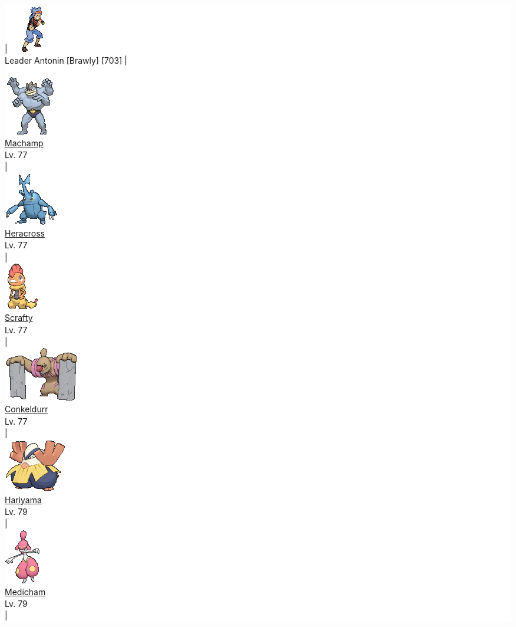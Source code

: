 | ![Leader Antonin [Brawly]](../../assets/important_trainers/brawly.png "Leader Antonin [Brawly]")<br>Leader Antonin [Brawly] [703] | <div class="sprite-cell">![Machamp](../../assets/sprites/machamp/front.gif "Machamp: Machamp is known as the Pokémon that has mastered every kind of martial arts. If it grabs hold of the foe with its four arms, the battle is all but over. The hapless foe is thrown far over the horizon.")<br>[Machamp](../../pokemon/machamp.md)<br>Lv. 77</div> | <div class="sprite-cell">![Heracross](../../assets/sprites/heracross/front.gif "Heracross: Heracross has sharp claws on its feet. These are planted firmly into the ground or the bark of a tree, giving the Pokémon a secure and solid footing to forcefully fling away foes with its proud horn.")<br>[Heracross](../../pokemon/heracross.md)<br>Lv. 77</div> | <div class="sprite-cell">![Scrafty](../../assets/sprites/scrafty/front.gif "Scrafty: It can smash concrete blocks with its kicking attacks. The one with the biggest crest is the group leader.")<br>[Scrafty](../../pokemon/scrafty.md)<br>Lv. 77</div> | <div class="sprite-cell">![Conkeldurr](../../assets/sprites/conkeldurr/front.gif "Conkeldurr: Rather than rely on force, they master moves that utilize the centrifugal force of spinning concrete.")<br>[Conkeldurr](../../pokemon/conkeldurr.md)<br>Lv. 77</div> | <div class="sprite-cell">![Hariyama](../../assets/sprites/hariyama/front.gif "Hariyama: Hariyama’s thick body may appear fat, but it is actually a hunk of solid muscle. If this Pokémon bears down and tightens all its muscles, its body becomes as hard as a rock.")<br>[Hariyama](../../pokemon/hariyama.md)<br>Lv. 79</div> | <div class="sprite-cell">![Medicham](../../assets/sprites/medicham/front.gif "Medicham: Through the power of meditation, Medicham developed its sixth sense. It gained the ability to use psychokinetic powers. This Pokémon is known to meditate for a whole month without eating.")<br>[Medicham](../../pokemon/medicham.md)<br>Lv. 79</div> |